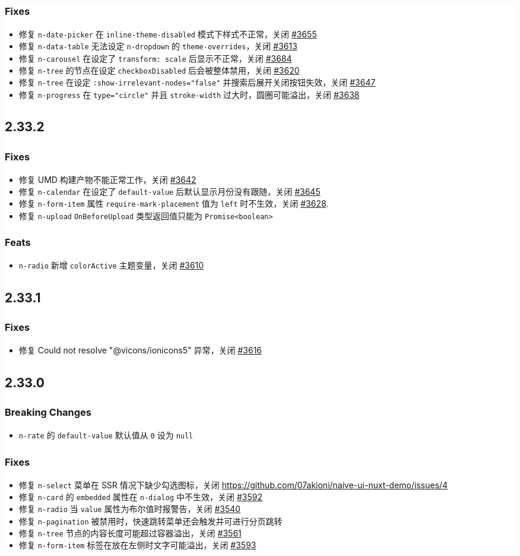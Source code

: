 ### Fixes

- 修复 `n-date-picker` 在 `inline-theme-disabled` 模式下样式不正常，关闭 [#3655](https://github.com/tusen-ai/naive-ui/issues/3655)
- 修复 `n-data-table` 无法设定 `n-dropdown` 的 `theme-overrides`，关闭 [#3613](https://github.com/tusen-ai/naive-ui/issues/3613)
- 修复 `n-carousel` 在设定了 `transform: scale` 后显示不正常，关闭 [#3684](https://github.com/tusen-ai/naive-ui/issues/3684)
- 修复 `n-tree` 的节点在设定 `checkboxDisabled` 后会被整体禁用，关闭 [#3620](https://github.com/tusen-ai/naive-ui/issues/3620)
- 修复 `n-tree` 在设定 `:show-irrelevant-nodes="false"` 并搜索后展开关闭按钮失效，关闭 [#3647](https://github.com/tusen-ai/naive-ui/issues/3647)
- 修复 `n-progress` 在 `type="circle"` 并且 `stroke-width` 过大时，圆圈可能溢出，关闭 [#3638](https://github.com/tusen-ai/naive-ui/issues/3638)

## 2.33.2

### Fixes

- 修复 UMD 构建产物不能正常工作，关闭 [#3642](https://github.com/tusen-ai/naive-ui/issues/3642)
- 修复 `n-calendar` 在设定了 `default-value` 后默认显示月份没有跟随，关闭 [#3645](https://github.com/tusen-ai/naive-ui/issues/3645)
- 修复 `n-form-item` 属性 `require-mark-placement` 值为 `left` 时不生效，关闭 [#3628](https://github.com/tusen-ai/naive-ui/issues/3628).
- 修复 `n-upload` `OnBeforeUpload` 类型返回值只能为 `Promise<boolean>`

### Feats

- `n-radio` 新增 `colorActive` 主题变量，关闭 [#3610](https://github.com/tusen-ai/naive-ui/issues/3610)

## 2.33.1

### Fixes

- 修复 Could not resolve "@vicons/ionicons5" 异常，关闭 [#3616](https://github.com/tusen-ai/naive-ui/issues/3616)

## 2.33.0

### Breaking Changes

- `n-rate` 的 `default-value` 默认值从 `0` 设为 `null`

### Fixes

- 修复 `n-select` 菜单在 SSR 情况下缺少勾选图标，关闭 <https://github.com/07akioni/naive-ui-nuxt-demo/issues/4>
- 修复 `n-card` 的 `embedded` 属性在 `n-dialog` 中不生效，关闭 [#3592](https://github.com/tusen-ai/naive-ui/issues/3592)
- 修复 `n-radio` 当 `value` 属性为布尔值时报警告，关闭 [#3540](https://github.com/tusen-ai/naive-ui/issues/3540)
- 修复 `n-pagination` 被禁用时，快速跳转菜单还会触发并可进行分页跳转
- 修复 `n-tree` 节点的内容长度可能超过容器溢出，关闭 [#3561](https://github.com/tusen-ai/naive-ui/issues/3561)
- 修复 `n-form-item` 标签在放在左侧时文字可能溢出，关闭 [#3593](https://github.com/tusen-ai/naive-ui/issues/3593)
